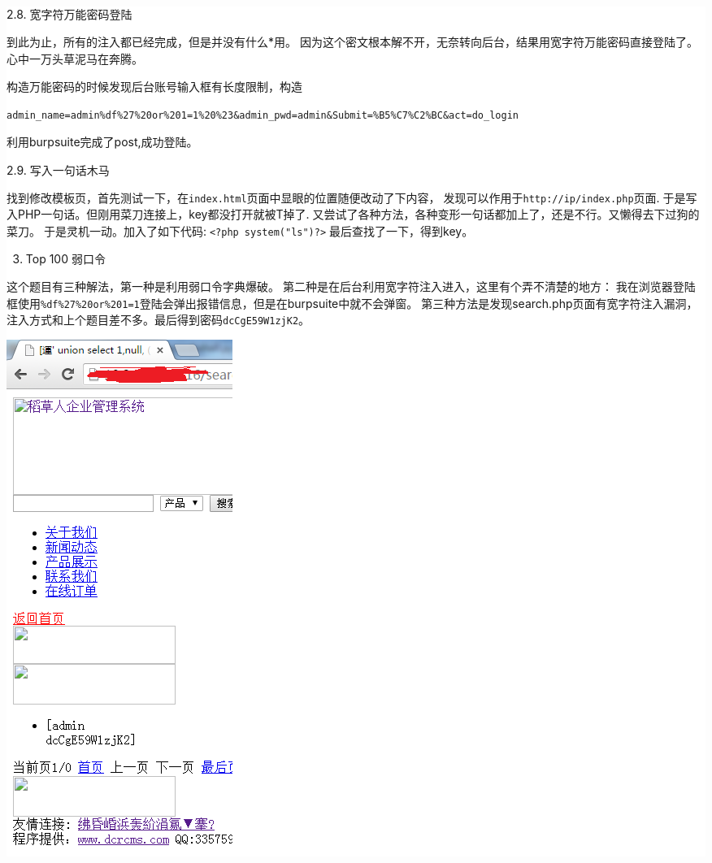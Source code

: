   2.8. 宽字符万能密码登陆

  到此为止，所有的注入都已经完成，但是并没有什么*用。
  因为这个密文根本解不开，无奈转向后台，结果用宽字符万能密码直接登陆了。
  心中一万头草泥马在奔腾。

  构造万能密码的时候发现后台账号输入框有长度限制，构造

  `admin_name=admin%df%27%20or%201=1%20%23&admin_pwd=admin&Submit=%B5%C7%C2%BC&act=do_login`

  利用burpsuite完成了post,成功登陆。

  2.9. 写入一句话木马

  找到修改模板页，首先测试一下，在`index.html`页面中显眼的位置随便改动了下内容，
  发现可以作用于`http://ip/index.php`页面.
  于是写入PHP一句话。但刚用菜刀连接上，key都没打开就被T掉了.
  又尝试了各种方法，各种变形一句话都加上了，还是不行。又懒得去下过狗的菜刀。
  于是灵机一动。加入了如下代码:
  `<?php system("ls")?>`
  最后查找了一下，得到key。

3. Top 100 弱口令

  这个题目有三种解法，第一种是利用弱口令字典爆破。
  第二种是在后台利用宽字符注入进入，这里有个弄不清楚的地方：
  我在浏览器登陆框使用`%df%27%20or%201=1`登陆会弹出报错信息，但是在burpsuite中就不会弹窗。
  第三种方法是发现search.php页面有宽字符注入漏洞，注入方式和上个题目差不多。最后得到密码`dcCgE59W1zjK2`。

  ![dcr_select_username_password](imgs/dcr_select_username_password.png)
